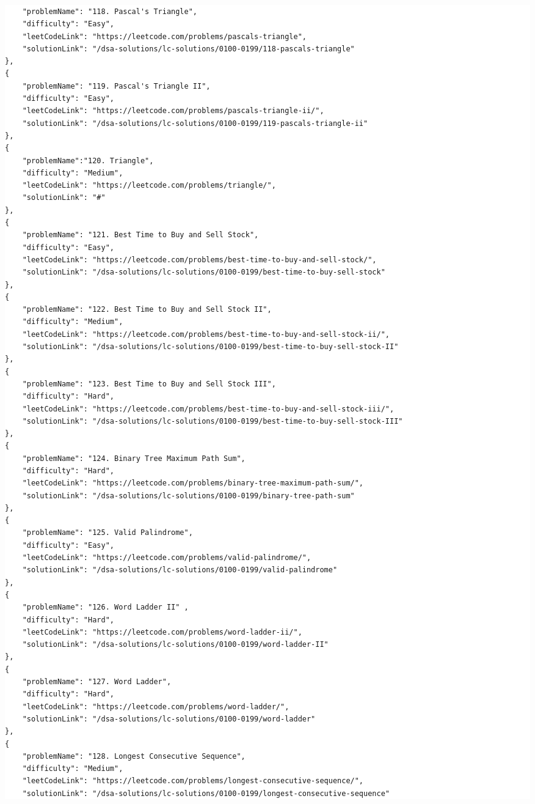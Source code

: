         "problemName": "118. Pascal's Triangle",
        "difficulty": "Easy",
        "leetCodeLink": "https://leetcode.com/problems/pascals-triangle",
        "solutionLink": "/dsa-solutions/lc-solutions/0100-0199/118-pascals-triangle"
    },
    {
        "problemName": "119. Pascal's Triangle II",
        "difficulty": "Easy",
        "leetCodeLink": "https://leetcode.com/problems/pascals-triangle-ii/",
        "solutionLink": "/dsa-solutions/lc-solutions/0100-0199/119-pascals-triangle-ii"
    },
    {
        "problemName":"120. Triangle",
        "difficulty": "Medium",
        "leetCodeLink": "https://leetcode.com/problems/triangle/",
        "solutionLink": "#"
    },
    {
        "problemName": "121. Best Time to Buy and Sell Stock",
        "difficulty": "Easy",
        "leetCodeLink": "https://leetcode.com/problems/best-time-to-buy-and-sell-stock/",
        "solutionLink": "/dsa-solutions/lc-solutions/0100-0199/best-time-to-buy-sell-stock"
    },
    {
        "problemName": "122. Best Time to Buy and Sell Stock II",
        "difficulty": "Medium",
        "leetCodeLink": "https://leetcode.com/problems/best-time-to-buy-and-sell-stock-ii/",
        "solutionLink": "/dsa-solutions/lc-solutions/0100-0199/best-time-to-buy-sell-stock-II"
    },
    {
        "problemName": "123. Best Time to Buy and Sell Stock III",
        "difficulty": "Hard",
        "leetCodeLink": "https://leetcode.com/problems/best-time-to-buy-and-sell-stock-iii/",
        "solutionLink": "/dsa-solutions/lc-solutions/0100-0199/best-time-to-buy-sell-stock-III"
    },
    {
        "problemName": "124. Binary Tree Maximum Path Sum",
        "difficulty": "Hard",
        "leetCodeLink": "https://leetcode.com/problems/binary-tree-maximum-path-sum/",
        "solutionLink": "/dsa-solutions/lc-solutions/0100-0199/binary-tree-path-sum"
    },
    {
        "problemName": "125. Valid Palindrome",
        "difficulty": "Easy",
        "leetCodeLink": "https://leetcode.com/problems/valid-palindrome/",
        "solutionLink": "/dsa-solutions/lc-solutions/0100-0199/valid-palindrome"
    },
    {
        "problemName": "126. Word Ladder II" ,
        "difficulty": "Hard",
        "leetCodeLink": "https://leetcode.com/problems/word-ladder-ii/",
        "solutionLink": "/dsa-solutions/lc-solutions/0100-0199/word-ladder-II"
    },
    {
        "problemName": "127. Word Ladder",
        "difficulty": "Hard",
        "leetCodeLink": "https://leetcode.com/problems/word-ladder/",
        "solutionLink": "/dsa-solutions/lc-solutions/0100-0199/word-ladder"
    },
    {
        "problemName": "128. Longest Consecutive Sequence",
        "difficulty": "Medium",
        "leetCodeLink": "https://leetcode.com/problems/longest-consecutive-sequence/",
        "solutionLink": "/dsa-solutions/lc-solutions/0100-0199/longest-consecutive-sequence"
